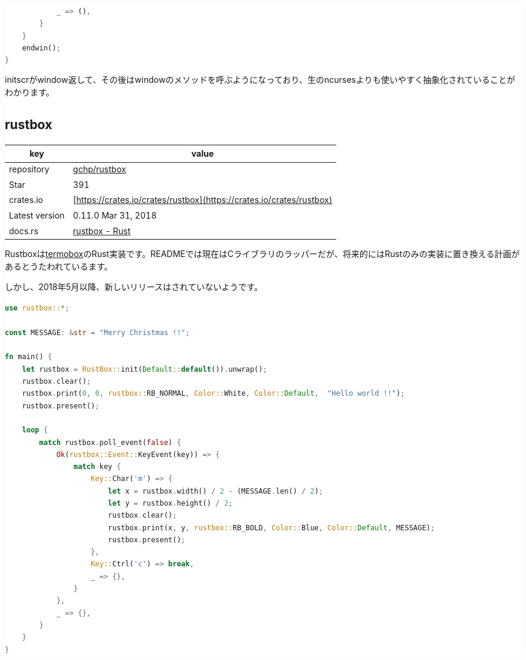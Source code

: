 ```rust
            _ => (),
        }
    }
    endwin();
}
```

initscrがwindow返して、その後はwindowのメソッドを呼ぶようになっており、生のncursesよりも使いやすく抽象化されていることがわかります。

<h2 id="rustbox">rustbox</h2>

| key | value |
| -- | -- |
| repository | [gchp/rustbox](https://github.com/gchp/rustbox) |
| Star | 391 |
| crates.io | [https://crates.io/crates/rustbox](https://crates.io/crates/rustbox) |
| Latest version | 0.11.0 Mar 31, 2018 |
| docs.rs | [rustbox - Rust](https://docs.rs/rustbox/0.11.0/rustbox/) |

Rustboxは[termobox](https://github.com/nsf/termbox)のRust実装です。READMEでは現在はCライブラリのラッパーだが、将来的にはRustのみの実装に置き換える計画があるとうたわれているます。

しかし、2018年5月以降、新しいリリースはされていないようです。


```rust
use rustbox::*;

const MESSAGE: &str = "Merry Christmas !!";

fn main() {
    let rustbox = RustBox::init(Default::default()).unwrap();
    rustbox.clear();
    rustbox.print(0, 0, rustbox::RB_NORMAL, Color::White, Color::Default,  "Hello world !!");
    rustbox.present();

    loop {
        match rustbox.poll_event(false) {
            Ok(rustbox::Event::KeyEvent(key)) => {
                match key {
                    Key::Char('m') => {
                        let x = rustbox.width() / 2 - (MESSAGE.len() / 2);
                        let y = rustbox.height() / 2;
                        rustbox.clear();
                        rustbox.print(x, y, rustbox::RB_BOLD, Color::Blue, Color::Default, MESSAGE);
                        rustbox.present();
                    },
                    Key::Ctrl('c') => break,
                    _ => {},
                }
            },
            _ => {},
        }
    }
}
```
